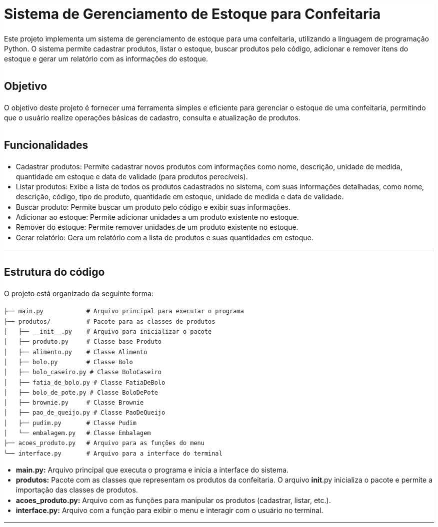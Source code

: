 # Sistema de Gerenciamento de Estoque para Confeitaria

Este projeto implementa um sistema de gerenciamento de estoque para uma confeitaria, utilizando a linguagem de programação Python. O sistema permite cadastrar produtos, listar o estoque, buscar produtos pelo código, adicionar e remover itens do estoque e gerar um relatório com as informações do estoque.

## Objetivo

O objetivo deste projeto é fornecer uma ferramenta simples e eficiente para gerenciar o estoque de uma confeitaria, permitindo que o usuário realize operações básicas de cadastro, consulta e atualização de produtos.

## Funcionalidades

- Cadastrar produtos: Permite cadastrar novos produtos com informações como nome, descrição, unidade de medida, quantidade em estoque e data de validade (para produtos perecíveis).
- Listar produtos: Exibe a lista de todos os produtos cadastrados no sistema, com suas informações detalhadas, como nome, descrição, código, tipo de produto, quantidade em estoque, unidade de medida e data de validade.
- Buscar produto: Permite buscar um produto pelo código e exibir suas informações.
- Adicionar ao estoque: Permite adicionar unidades a um produto existente no estoque.
- Remover do estoque: Permite remover unidades de um produto existente no estoque.
- Gerar relatório: Gera um relatório com a lista de produtos e suas quantidades em estoque.

---

## Estrutura do código

O projeto está organizado da seguinte forma:

```plaintext
├── main.py            # Arquivo principal para executar o programa
├── produtos/          # Pacote para as classes de produtos
│   ├── __init__.py    # Arquivo para inicializar o pacote
│   ├── produto.py     # Classe base Produto
│   ├── alimento.py    # Classe Alimento
│   ├── bolo.py        # Classe Bolo
│   ├── bolo_caseiro.py # Classe BoloCaseiro
│   ├── fatia_de_bolo.py # Classe FatiaDeBolo
│   ├── bolo_de_pote.py # Classe BoloDePote
│   ├── brownie.py     # Classe Brownie
│   ├── pao_de_queijo.py # Classe PaoDeQueijo
│   ├── pudim.py       # Classe Pudim
│   └── embalagem.py   # Classe Embalagem
├── acoes_produto.py   # Arquivo para as funções do menu
└── interface.py       # Arquivo para a interface do terminal
```

- **main.py:** Arquivo principal que executa o programa e inicia a interface do sistema.
- **produtos:** Pacote com as classes que representam os produtos da confeitaria. O arquivo __init__.py inicializa o pacote e permite a importação das classes de produtos.
- **acoes_produto.py:** Arquivo com as funções para manipular os produtos (cadastrar, listar, etc.).
- **interface.py:** Arquivo com a função para exibir o menu e interagir com o usuário no terminal.

---